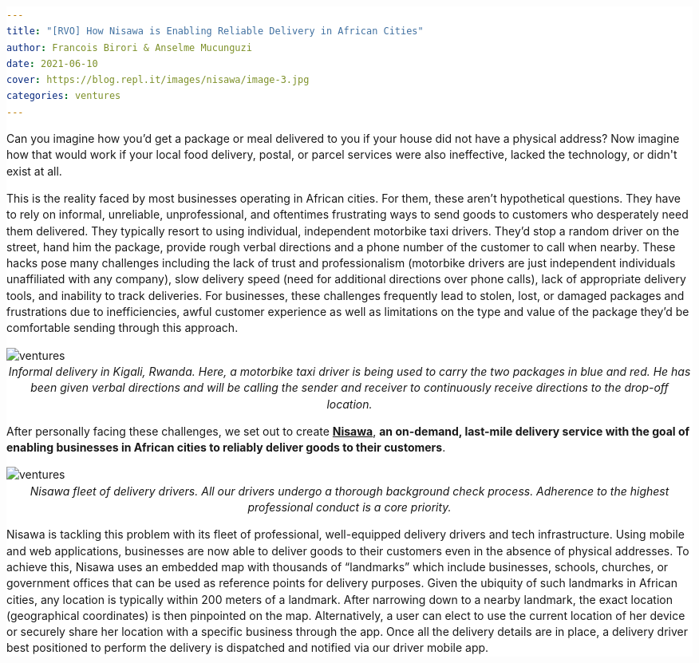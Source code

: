```yaml
---
title: "[RVO] How Nisawa is Enabling Reliable Delivery in African Cities"
author: Francois Birori & Anselme Mucunguzi
date: 2021-06-10
cover: https://blog.repl.it/images/nisawa/image-3.jpg
categories: ventures
---
```


Can you imagine how you’d get a package or meal delivered to you if your house did not have a physical address? Now imagine how that would work if your local food delivery, postal, or parcel services were also ineffective, lacked the technology, or didn't exist at all. 

This is the reality faced by most businesses operating in African cities. For them, these aren’t hypothetical questions. They have to rely on informal, unreliable, unprofessional, and oftentimes frustrating ways to send goods to customers who desperately need them delivered. They typically resort to using individual, independent motorbike taxi drivers. They’d stop a random driver on the street, hand him the package, provide rough verbal directions and a phone number of the customer to call when nearby. These hacks pose many challenges including the lack of trust and professionalism (motorbike drivers are just independent individuals unaffiliated with any company), slow delivery speed (need for additional directions over phone calls), lack of appropriate delivery tools, and inability to track deliveries. For businesses, these challenges frequently lead to stolen, lost, or damaged packages and frustrations due to inefficiencies, awful customer experience as well as limitations on the type and value of the package they’d be comfortable sending through this approach. 

<img src="https://blog.repl.it/images/nisawa/image-1.png" alt="ventures" width="70%" style="width:70%"/>
<div style="text-align: center;">
<i>Informal delivery in Kigali, Rwanda. Here, a motorbike taxi driver is being used to carry the two packages in blue and red. He has been given verbal directions and will be calling the sender and receiver to continuously receive directions to the drop-off location.</i>
</div>

After personally facing these challenges, we set out to create [__Nisawa__](https://www.nisawa.com), __an on-demand, last-mile delivery service with the goal of enabling businesses in African cities to reliably deliver goods to their customers__.

<img src="https://blog.repl.it/images/nisawa/2.jpg" alt="ventures" width="100%" style="width:100%"/>
<div style="text-align: center;">
<i>Nisawa fleet of delivery drivers. All our drivers undergo a thorough background check process. Adherence to the highest professional conduct is a core priority.</i>
</div>

Nisawa is tackling this problem with its fleet of professional, well-equipped delivery drivers and tech infrastructure. Using mobile and web applications, businesses are now able to deliver goods to their customers even in the absence of physical addresses. To achieve this, Nisawa uses an embedded map with thousands of “landmarks” which include businesses, schools, churches, or government offices that can be used as reference points for delivery purposes. Given the ubiquity of such landmarks in African cities, any location is typically within 200 meters of a landmark. After narrowing down to a nearby landmark, the exact location (geographical coordinates) is then pinpointed on the map. Alternatively, a user can elect to use the current location of her device or securely share her location with a specific business through the app. Once all the delivery details are in place, a delivery driver best positioned to perform the delivery is dispatched and notified via our driver mobile app.
